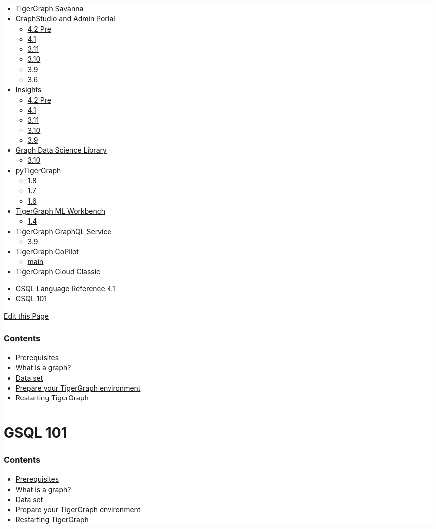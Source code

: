   * [TigerGraph Savanna](https://docs.tigergraph.com/savanna/main/overview/)
  * [GraphStudio and Admin Portal](https://docs.tigergraph.com/gui/4.2/intro/)
    * [4.2 Pre](https://docs.tigergraph.com/gui/4.2/intro/)
    * [4.1](https://docs.tigergraph.com/gui/4.1/intro/)
    * [3.11](https://docs.tigergraph.com/gui/3.11/intro/)
    * [3.10](https://docs.tigergraph.com/gui/3.10/intro/)
    * [3.9](https://docs.tigergraph.com/gui/3.9/intro/)
    * [3.6](https://docs.tigergraph.com/gui/3.6/graphstudio/overview)
  * [Insights](https://docs.tigergraph.com/insights/4.2/intro/)
    * [4.2 Pre](https://docs.tigergraph.com/insights/4.2/intro/)
    * [4.1](https://docs.tigergraph.com/insights/4.1/intro/)
    * [3.11](https://docs.tigergraph.com/insights/3.11/intro/)
    * [3.10](https://docs.tigergraph.com/insights/3.10/intro/)
    * [3.9](https://docs.tigergraph.com/insights/3.9/intro/)
  * [Graph Data Science Library](https://docs.tigergraph.com/graph-ml/3.10/intro/)
    * [3.10](https://docs.tigergraph.com/graph-ml/3.10/intro/)
  * [pyTigerGraph](https://docs.tigergraph.com/pytigergraph/1.8/intro/)
    * [1.8](https://docs.tigergraph.com/pytigergraph/1.8/intro/)
    * [1.7](https://docs.tigergraph.com/pytigergraph/1.7/intro/)
    * [1.6](https://docs.tigergraph.com/pytigergraph/1.6/intro/)
  * [TigerGraph ML Workbench](https://docs.tigergraph.com/ml-workbench/1.4/intro/)
    * [1.4](https://docs.tigergraph.com/ml-workbench/1.4/intro/)
  * [TigerGraph GraphQL Service](https://docs.tigergraph.com/graphql/3.9/)
    * [3.9](https://docs.tigergraph.com/graphql/3.9/)
  * [TigerGraph CoPilot](https://docs.tigergraph.com/tg-copilot/intro/)
    * [main](https://docs.tigergraph.com/tg-copilot/intro/)
  * [TigerGraph Cloud Classic](https://docs.tigergraph.com/cloud/main/start/overview)


[](https://docs.tigergraph.com/home/)
  * [GSQL Language Reference 4.1](https://docs.tigergraph.com/gsql-ref/4.1/intro/)
  * [GSQL 101](https://docs.tigergraph.com/gsql-ref/4.1/tutorials/gsql-101/)


[Edit this Page](https://github.com/tigergraph/gsql-docs/edit/4.1/modules/tutorials/pages/gsql-101/index.adoc)
### Contents
  * [Prerequisites](https://docs.tigergraph.com/gsql-ref/4.1/tutorials/gsql-101/#_prerequisites)
  * [What is a graph?](https://docs.tigergraph.com/gsql-ref/4.1/tutorials/gsql-101/#_what_is_a_graph)
  * [Data set](https://docs.tigergraph.com/gsql-ref/4.1/tutorials/gsql-101/#_data_set)
  * [Prepare your TigerGraph environment](https://docs.tigergraph.com/gsql-ref/4.1/tutorials/gsql-101/#_prepare_your_tigergraph_environment)
  * [Restarting TigerGraph](https://docs.tigergraph.com/gsql-ref/4.1/tutorials/gsql-101/#_restarting_tigergraph)


# GSQL 101
### Contents
  * [Prerequisites](https://docs.tigergraph.com/gsql-ref/4.1/tutorials/gsql-101/#_prerequisites)
  * [What is a graph?](https://docs.tigergraph.com/gsql-ref/4.1/tutorials/gsql-101/#_what_is_a_graph)
  * [Data set](https://docs.tigergraph.com/gsql-ref/4.1/tutorials/gsql-101/#_data_set)
  * [Prepare your TigerGraph environment](https://docs.tigergraph.com/gsql-ref/4.1/tutorials/gsql-101/#_prepare_your_tigergraph_environment)
  * [Restarting TigerGraph](https://docs.tigergraph.com/gsql-ref/4.1/tutorials/gsql-101/#_restarting_tigergraph)
